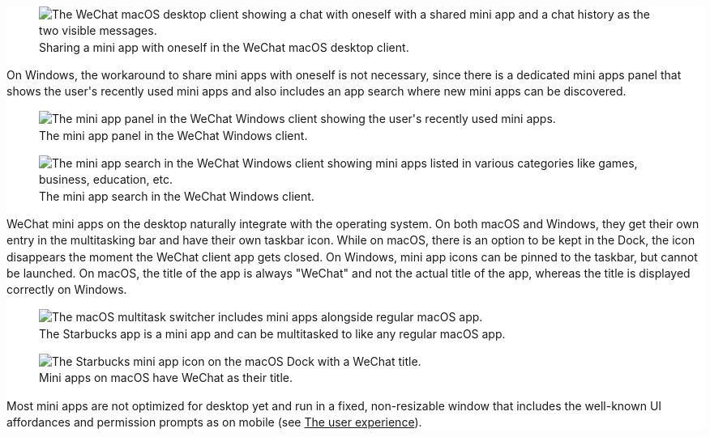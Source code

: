 <figure>
  <img src="wechat-desktop-macos.png" alt="The WeChat macOS desktop client showing a chat with oneself with a shared mini app and a chat history as the two visible messages.">
  <figcaption>
    Sharing a mini app with oneself in the WeChat macOS desktop client.
  </figcaption>
</figure>

On Windows, the workaround to share mini apps with oneself is not necessary, since there is a dedicated mini apps panel that shows the user's recently used mini apps and also includes an app search where new mini apps can be discovered.



<figure>
  <img src="wechat-desktop-windows.png" alt="The mini app panel in the WeChat Windows client showing the user's recently used mini apps.">
  <figcaption>
    The mini app panel in the WeChat Windows client.
  </figcaption>
</figure>



<figure>
  <img src="wechat-desktop-search.png" alt="The mini app search in the WeChat Windows client showing mini apps listed in various categories like games, business, education, etc.">
  <figcaption>
    The mini app search in the WeChat Windows client.
  </figcaption>
</figure>

WeChat mini apps on the desktop naturally integrate with the operating system. On both macOS and Windows, they get their own entry in the multitasking bar and have their own taskbar icon. While on macOS, there is an option to be kept in the Dock, the icon disappears the moment the WeChat client app gets closed. On Windows, mini app icons can be pinned to the taskbar, but cannot be launched. On macOS, the title of the app is always "WeChat" and not the actual title of the app, whereas the title is displayed correctly on Windows.



<figure>
  <img src="macos-multitask.png" alt="The macOS multitask switcher includes mini apps alongside regular macOS app.">
  <figcaption>
    The Starbucks app is a mini app and can be multitasked to like any regular macOS app.
  </figcaption>
</figure>


<figure>
  <img src="macos-dock.png" alt="The Starbucks mini app icon on the macOS Dock with a WeChat title.">
  <figcaption>
   Mini apps on macOS have WeChat as their title.
  </figcaption>
</figure>

Most mini apps are not optimized for desktop yet and run in a fixed, non-resizable window that includes the well-known UI affordances and permission prompts as on mobile (see [The user experience](#the-user-experience)).
